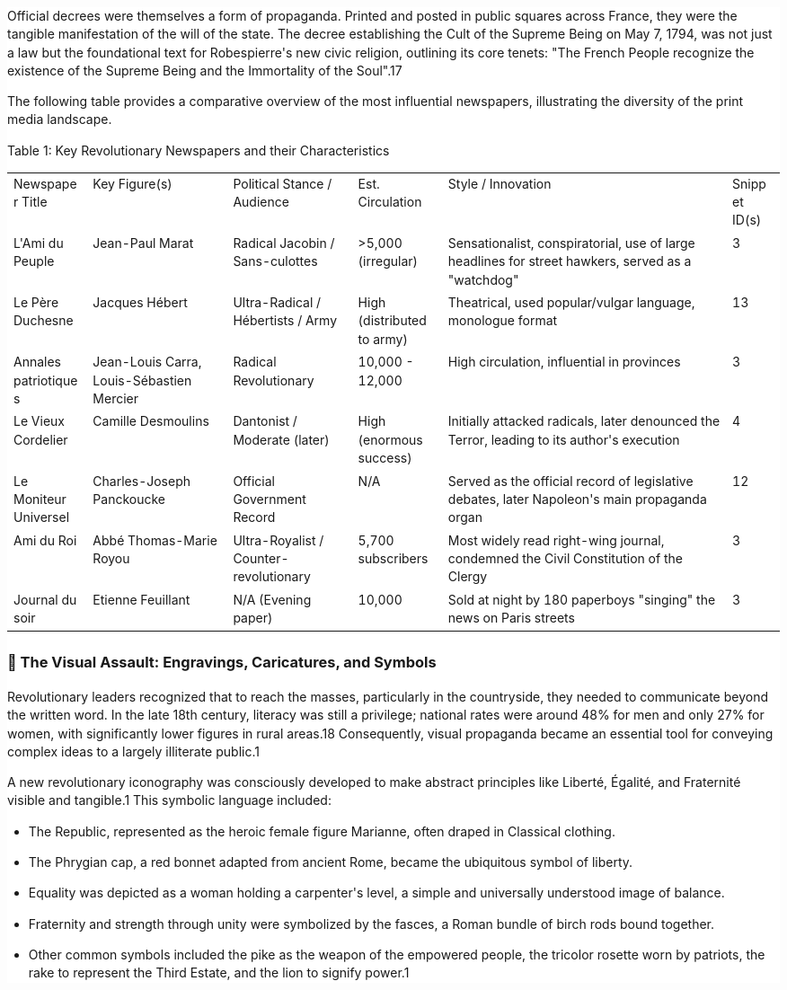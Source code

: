 Official decrees were themselves a form of propaganda. Printed and posted in public squares across France, they were the tangible manifestation of the will of the state. The decree establishing the Cult of the Supreme Being on May 7, 1794, was not just a law but the foundational text for Robespierre's new civic religion, outlining its core tenets: "The French People recognize the existence of the Supreme Being and the Immortality of the Soul".17

The following table provides a comparative overview of the most influential newspapers, illustrating the diversity of the print media landscape.

Table 1: Key Revolutionary Newspapers and their Characteristics

  

|   |   |   |   |   |   |
|---|---|---|---|---|---|
|Newspaper Title|Key Figure(s)|Political Stance / Audience|Est. Circulation|Style / Innovation|Snippet ID(s)|
|L'Ami du Peuple|Jean-Paul Marat|Radical Jacobin / Sans-culottes|>5,000 (irregular)|Sensationalist, conspiratorial, use of large headlines for street hawkers, served as a "watchdog"|3|
|Le Père Duchesne|Jacques Hébert|Ultra-Radical / Hébertists / Army|High (distributed to army)|Theatrical, used popular/vulgar language, monologue format|13|
|Annales patriotiques|Jean-Louis Carra, Louis-Sébastien Mercier|Radical Revolutionary|10,000 - 12,000|High circulation, influential in provinces|3|
|Le Vieux Cordelier|Camille Desmoulins|Dantonist / Moderate (later)|High (enormous success)|Initially attacked radicals, later denounced the Terror, leading to its author's execution|4|
|Le Moniteur Universel|Charles-Joseph Panckoucke|Official Government Record|N/A|Served as the official record of legislative debates, later Napoleon's main propaganda organ|12|
|Ami du Roi|Abbé Thomas-Marie Royou|Ultra-Royalist / Counter-revolutionary|5,700 subscribers|Most widely read right-wing journal, condemned the Civil Constitution of the Clergy|3|
|Journal du soir|Etienne Feuillant|N/A (Evening paper)|10,000|Sold at night by 180 paperboys "singing" the news on Paris streets|3|

  

### 🎨 The Visual Assault: Engravings, Caricatures, and Symbols

  

Revolutionary leaders recognized that to reach the masses, particularly in the countryside, they needed to communicate beyond the written word. In the late 18th century, literacy was still a privilege; national rates were around 48% for men and only 27% for women, with significantly lower figures in rural areas.18 Consequently, visual propaganda became an essential tool for conveying complex ideas to a largely illiterate public.1

A new revolutionary iconography was consciously developed to make abstract principles like Liberté, Égalité, and Fraternité visible and tangible.1 This symbolic language included:

- The Republic, represented as the heroic female figure Marianne, often draped in Classical clothing.
    
- The Phrygian cap, a red bonnet adapted from ancient Rome, became the ubiquitous symbol of liberty.
    
- Equality was depicted as a woman holding a carpenter's level, a simple and universally understood image of balance.
    
- Fraternity and strength through unity were symbolized by the fasces, a Roman bundle of birch rods bound together.
    
- Other common symbols included the pike as the weapon of the empowered people, the tricolor rosette worn by patriots, the rake to represent the Third Estate, and the lion to signify power.1
    